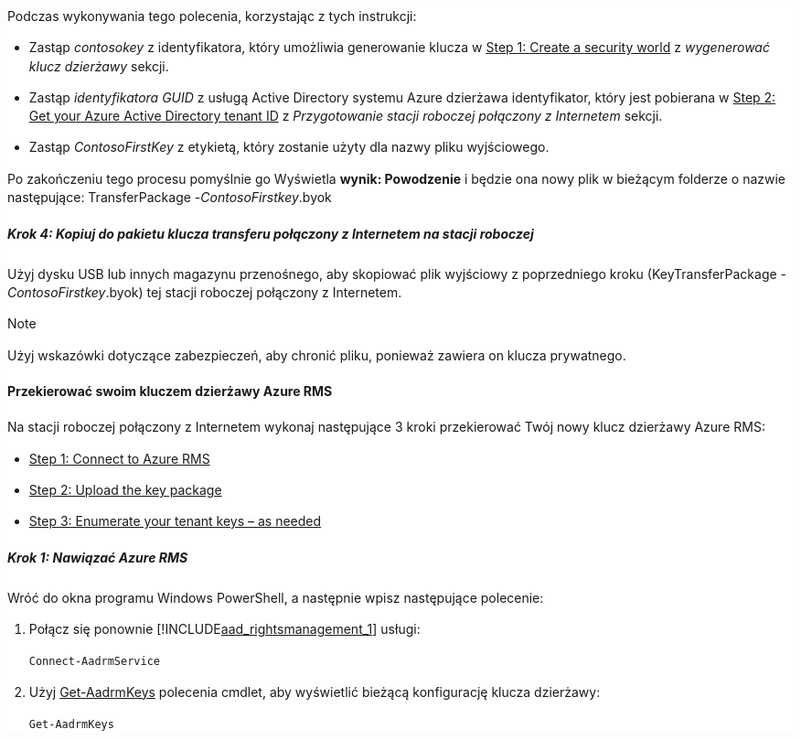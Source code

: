 Podczas wykonywania tego polecenia, korzystając z tych instrukcji:

-   Zastąp *contosokey* z identyfikatora, który umożliwia generowanie klucza w [Step 1: Create a security world](../Topic/Planning_and_Implementing_Your_Azure_Rights_Management_Tenant_Key.md#BKMK_InternetGenerate1) z *wygenerować klucz dzierżawy* sekcji.

-   Zastąp *identyfikatora GUID* z usługą Active Directory systemu Azure dzierżawa identyfikator, który jest pobierana w [Step 2: Get your Azure Active Directory tenant ID](../Topic/Planning_and_Implementing_Your_Azure_Rights_Management_Tenant_Key.md#BKMK_PrepareInternetConnectedWorkstation2) z *Przygotowanie stacji roboczej połączony z Internetem* sekcji.

-   Zastąp *ContosoFirstKey* z etykietą, który zostanie użyty dla nazwy pliku wyjściowego.

Po zakończeniu tego procesu pomyślnie go Wyświetla **wynik: Powodzenie** i będzie ona nowy plik w bieżącym folderze o nazwie następujące: TransferPackage -*ContosoFirstkey*.byok

##### <a name="BKMK_InternetPrepareTransfer4"></a>Krok 4: Kopiuj do pakietu klucza transferu połączony z Internetem na stacji roboczej
Użyj dysku USB lub innych magazynu przenośnego, aby skopiować plik wyjściowy z poprzedniego kroku (KeyTransferPackage -*ContosoFirstkey*.byok) tej stacji roboczej połączony z Internetem.

> [!NOTE]
> Użyj wskazówki dotyczące zabezpieczeń, aby chronić pliku, ponieważ zawiera on klucza prywatnego.

#### <a name="BKMK_InternetTransfer"></a>Przekierować swoim kluczem dzierżawy Azure RMS
Na stacji roboczej połączony z Internetem wykonaj następujące 3 kroki przekierować Twój nowy klucz dzierżawy Azure RMS:

-   [Step 1: Connect to Azure RMS](../Topic/Planning_and_Implementing_Your_Azure_Rights_Management_Tenant_Key.md#BKMK_InternetTransfer1)

-   [Step 2: Upload the key package](../Topic/Planning_and_Implementing_Your_Azure_Rights_Management_Tenant_Key.md#BKMK_InternetTransfer2)

-   [Step 3: Enumerate your tenant keys – as needed](../Topic/Planning_and_Implementing_Your_Azure_Rights_Management_Tenant_Key.md#BKMK_InternetTransfer3)

##### <a name="BKMK_InternetTransfer1"></a>Krok 1: Nawiązać Azure RMS
Wróć do okna programu Windows PowerShell, a następnie wpisz następujące polecenie:

1.  Połącz się ponownie [!INCLUDE[aad_rightsmanagement_1](../Token/aad_rightsmanagement_1_md.md)] usługi:

    ```
    Connect-AadrmService
    ```

2.  Użyj [Get-AadrmKeys](http://msdn.microsoft.com/library/windowsazure/dn629420.aspx) polecenia cmdlet, aby wyświetlić bieżącą konfigurację klucza dzierżawy:

    ```
    Get-AadrmKeys
    ```
